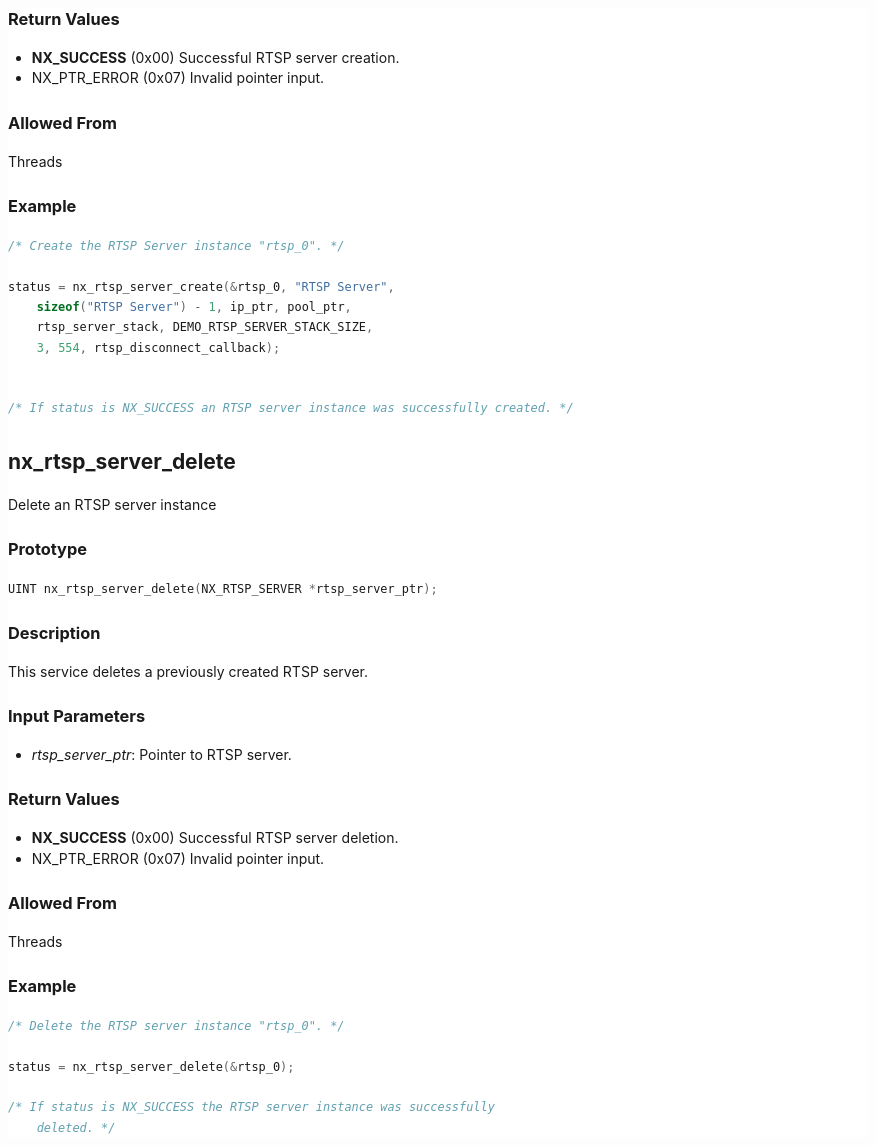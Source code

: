 ### Return Values

- **NX_SUCCESS** (0x00) Successful RTSP server creation.
- NX_PTR_ERROR (0x07) Invalid pointer input.

### Allowed From

Threads

### Example

```C
/* Create the RTSP Server instance "rtsp_0". */

status = nx_rtsp_server_create(&rtsp_0, "RTSP Server",
    sizeof("RTSP Server") - 1, ip_ptr, pool_ptr,
    rtsp_server_stack, DEMO_RTSP_SERVER_STACK_SIZE,
    3, 554, rtsp_disconnect_callback);


/* If status is NX_SUCCESS an RTSP server instance was successfully created. */
```

## nx_rtsp_server_delete

Delete an RTSP server instance

### Prototype

```C
UINT nx_rtsp_server_delete(NX_RTSP_SERVER *rtsp_server_ptr);
```

### Description

This service deletes a previously created RTSP server.

### Input Parameters

- *rtsp_server_ptr*: Pointer to RTSP server.

### Return Values

- **NX_SUCCESS** (0x00) Successful RTSP server deletion.
- NX_PTR_ERROR (0x07) Invalid pointer input.

### Allowed From

Threads

### Example

```C
/* Delete the RTSP server instance "rtsp_0". */

status = nx_rtsp_server_delete(&rtsp_0);

/* If status is NX_SUCCESS the RTSP server instance was successfully  
    deleted. */
```
